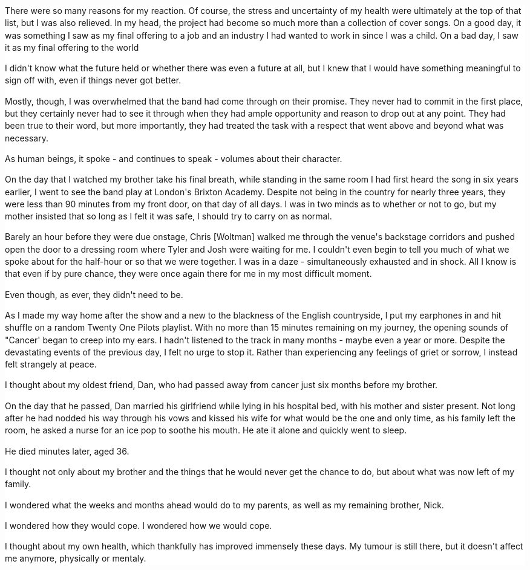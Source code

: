 There were so many reasons for my reaction. Of course, the stress and uncertainty of my health were ultimately at the top of that list, but I was also relieved. In my head, the project had become so much more than a collection of cover songs. On a good day, it was something I saw as my final offering to a job and an industry I had wanted to work in since I was a child. On a bad day, I saw it as my final offering to the world

I didn't know what the future held or whether there was even a future at all, but I knew that I would have something meaningful to sign off with, even if things never got better.

Mostly, though, I was overwhelmed that the band had come through on their promise. They never had to commit in the first place, but they certainly never had to see it through when they had ample opportunity and reason to drop out at any point. They had been true to their word, but more importantly, they had treated the task with a respect that went above and beyond what was necessary.

As human beings, it spoke - and continues to speak - volumes about their character.

On the day that I watched my brother take his final breath, while standing in the same room I had first heard the song in six years earlier, I went to see the band play at London's Brixton Academy. Despite not being in the country for nearly three years, they were less than 90 minutes from my front door, on that day of all days. I was in two minds as to whether or not to go, but my mother insisted that so long as I felt it was safe, I should try to carry on as normal.

Barely an hour before they were due onstage, Chris [Woltman] walked me through the venue's backstage corridors and pushed open the door to a dressing room where Tyler and Josh were waiting for me. I couldn't even begin to tell you much of what we spoke about for the half-hour or so that we were together. I was in a daze - simultaneously exhausted and in shock. All I know is that even if by pure chance, they were once again there for me in my most difficult moment.

Even though, as ever, they didn't need to be.

As I made my way home after the show and a new to the blackness of the English countryside, l put my earphones in and hit shuffle on a random Twenty One Pilots playlist. With no more than 15 minutes remaining on my journey, the opening sounds of "Cancer' began to creep into my ears. I hadn't listened to the track in many months - maybe even a year or more. Despite the devastating events of the previous day, I felt no urge to stop it. Rather than experiencing any feelings of griet or sorrow, I instead felt strangely at peace.

I thought about my oldest friend, Dan, who had passed away from cancer just six months before my brother.

On the day that he passed, Dan married his girlfriend while lying in his hospital bed, with his mother and sister present. Not long after he had nodded his way through his vows and kissed his wife for what would be the one and only time, as his family left the room, he asked a nurse for an ice pop to soothe his mouth. He ate it alone and quickly went to sleep.

He died minutes later, aged 36.

I thought not only about my brother and the things that he would never get the chance to do, but about what was now left of my family.

I wondered what the weeks and months ahead would do to my parents, as well as my remaining brother, Nick.

I wondered how they would cope. I wondered how we would cope.

I thought about my own health, which thankfully has improved immensely these days. My tumour is still there, but it doesn't affect me anymore, physically or mentaly.
